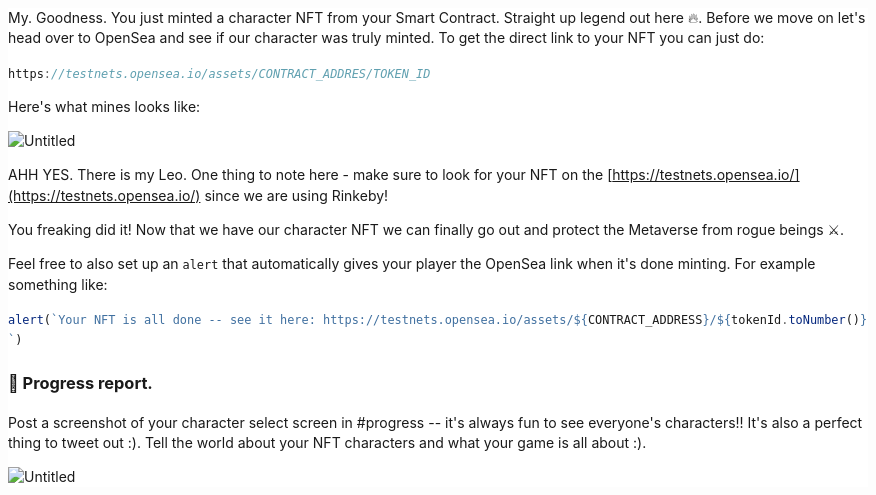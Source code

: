 My. Goodness. You just minted a character NFT from your Smart Contract. Straight up legend out here 🔥. Before we move on let's head over to OpenSea and see if our character was truly minted. To get the direct link to your NFT you can just do:

```javascript
https://testnets.opensea.io/assets/CONTRACT_ADDRES/TOKEN_ID
```

Here's what mines looks like:

![Untitled](https://i.imgur.com/W3eca7t.png)

AHH YES. There is my Leo. One thing to note here - make sure to look for your NFT on the [https://testnets.opensea.io/](https://testnets.opensea.io/) since we are using Rinkeby!

You freaking did it! Now that we have our character NFT we can finally go out and protect the Metaverse from rogue beings ⚔️.

Feel free to also set up an `alert` that automatically gives your player the OpenSea link when it's done minting. For example something like:

```javascript
alert(`Your NFT is all done -- see it here: https://testnets.opensea.io/assets/${CONTRACT_ADDRESS}/${tokenId.toNumber()}`)
```

### **🚨 Progress report.**

Post a screenshot of your character select screen in #progress -- it's always fun to see everyone's characters!! It's also a perfect thing to tweet out :). Tell the world about your NFT characters and what your game is all about :).

![Untitled](https://i.imgur.com/ycbOfNh.png)

